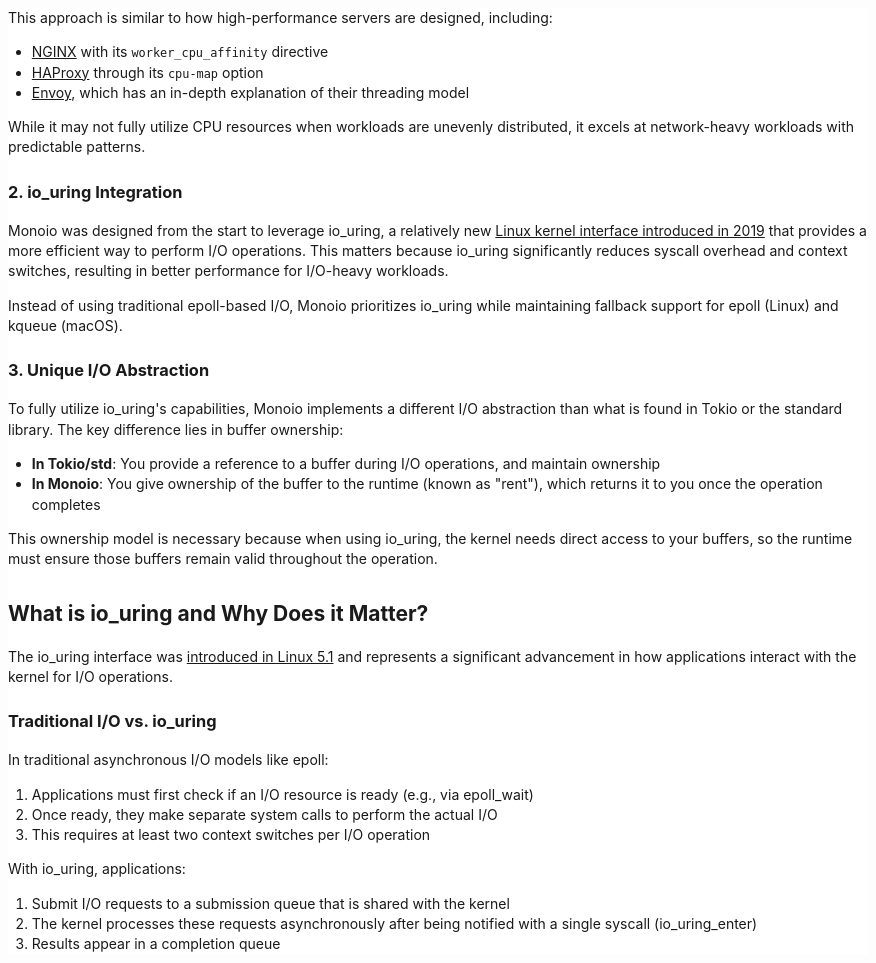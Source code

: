 This approach is similar to how high-performance servers are designed, including:
- [NGINX](http://nginx.org/en/docs/ngx_core_module.html#worker_cpu_affinity) with its `worker_cpu_affinity` directive
- [HAProxy](http://cbonte.github.io/haproxy-dconv/1.8/configuration.html#cpu-map) through its `cpu-map` option
- [Envoy](https://blog.envoyproxy.io/envoy-threading-model-a8d44b922310), which has an in-depth explanation of their threading model

While it may not fully utilize CPU resources when workloads are unevenly distributed, it excels at network-heavy workloads with predictable patterns.

### 2. io\_uring Integration

Monoio was designed from the start to leverage io\_uring, a relatively new [Linux kernel interface introduced in 2019](https://kernel.dk/io_uring.pdf) that provides a more efficient way to perform I/O operations.
This matters because io\_uring significantly reduces syscall overhead and context switches, resulting in better performance for I/O-heavy workloads.

Instead of using traditional epoll-based I/O, Monoio prioritizes io\_uring while maintaining fallback support for epoll (Linux) and kqueue (macOS).

### 3. Unique I/O Abstraction

To fully utilize io\_uring's capabilities, Monoio implements a different I/O abstraction than what is found in Tokio or the standard library.
The key difference lies in buffer ownership:

- **In Tokio/std**: You provide a reference to a buffer during I/O operations, and maintain ownership
- **In Monoio**: You give ownership of the buffer to the runtime (known as "rent"), which returns it to you once the operation completes

This ownership model is necessary because when using io\_uring, the kernel needs direct access to your buffers, so the runtime must ensure those buffers remain valid throughout the operation.

## What is io\_uring and Why Does it Matter?

The io\_uring interface was [introduced in Linux 5.1](https://www.phoronix.com/news/Linux-io_uring-Fast-Efficient) and represents a significant advancement in how applications interact with the kernel for I/O operations.

### Traditional I/O vs. io\_uring

In traditional asynchronous I/O models like epoll:

1. Applications must first check if an I/O resource is ready (e.g., via epoll_wait)
2. Once ready, they make separate system calls to perform the actual I/O
3. This requires at least two context switches per I/O operation

With io\_uring, applications:

1. Submit I/O requests to a submission queue that is shared with the kernel
2. The kernel processes these requests asynchronously after being notified with a single syscall (io\_uring\_enter)
3. Results appear in a completion queue

